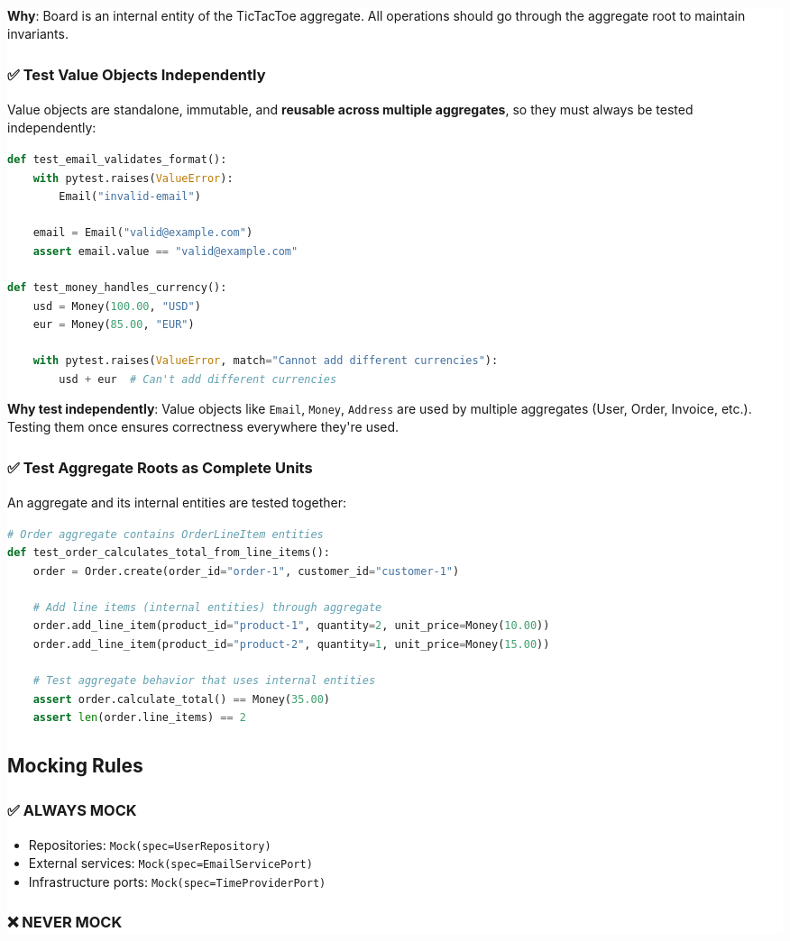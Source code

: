 **Why**: Board is an internal entity of the TicTacToe aggregate. All operations should go through the aggregate root to maintain invariants.

### ✅ Test Value Objects Independently

Value objects are standalone, immutable, and **reusable across multiple aggregates**, so they must always be tested independently:

```python
def test_email_validates_format():
    with pytest.raises(ValueError):
        Email("invalid-email")

    email = Email("valid@example.com")
    assert email.value == "valid@example.com"

def test_money_handles_currency():
    usd = Money(100.00, "USD")
    eur = Money(85.00, "EUR")

    with pytest.raises(ValueError, match="Cannot add different currencies"):
        usd + eur  # Can't add different currencies
```

**Why test independently**: Value objects like `Email`, `Money`, `Address` are used by multiple aggregates (User, Order, Invoice, etc.). Testing them once ensures correctness everywhere they're used.

### ✅ Test Aggregate Roots as Complete Units

An aggregate and its internal entities are tested together:

```python
# Order aggregate contains OrderLineItem entities
def test_order_calculates_total_from_line_items():
    order = Order.create(order_id="order-1", customer_id="customer-1")

    # Add line items (internal entities) through aggregate
    order.add_line_item(product_id="product-1", quantity=2, unit_price=Money(10.00))
    order.add_line_item(product_id="product-2", quantity=1, unit_price=Money(15.00))

    # Test aggregate behavior that uses internal entities
    assert order.calculate_total() == Money(35.00)
    assert len(order.line_items) == 2
```

## Mocking Rules

### ✅ ALWAYS MOCK

- Repositories: `Mock(spec=UserRepository)`
- External services: `Mock(spec=EmailServicePort)`
- Infrastructure ports: `Mock(spec=TimeProviderPort)`

### ❌ NEVER MOCK
